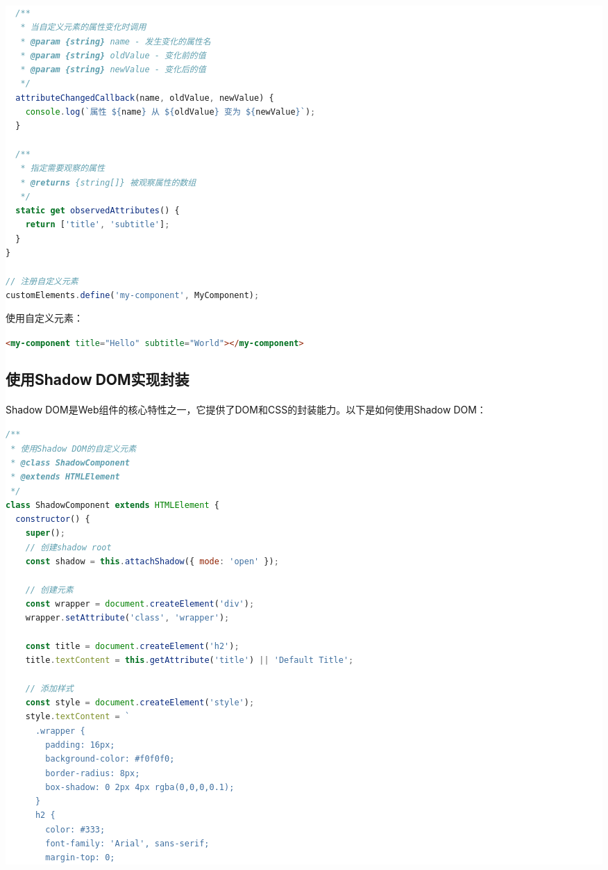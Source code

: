 ```js
  /**
   * 当自定义元素的属性变化时调用
   * @param {string} name - 发生变化的属性名
   * @param {string} oldValue - 变化前的值
   * @param {string} newValue - 变化后的值
   */
  attributeChangedCallback(name, oldValue, newValue) {
    console.log(`属性 ${name} 从 ${oldValue} 变为 ${newValue}`);
  }
  
  /**
   * 指定需要观察的属性
   * @returns {string[]} 被观察属性的数组
   */
  static get observedAttributes() {
    return ['title', 'subtitle'];
  }
}

// 注册自定义元素
customElements.define('my-component', MyComponent);
```

使用自定义元素：

```html
<my-component title="Hello" subtitle="World"></my-component>
```

## 使用Shadow DOM实现封装

Shadow DOM是Web组件的核心特性之一，它提供了DOM和CSS的封装能力。以下是如何使用Shadow DOM：

```js
/**
 * 使用Shadow DOM的自定义元素
 * @class ShadowComponent
 * @extends HTMLElement
 */
class ShadowComponent extends HTMLElement {
  constructor() {
    super();
    // 创建shadow root
    const shadow = this.attachShadow({ mode: 'open' });
    
    // 创建元素
    const wrapper = document.createElement('div');
    wrapper.setAttribute('class', 'wrapper');
    
    const title = document.createElement('h2');
    title.textContent = this.getAttribute('title') || 'Default Title';
    
    // 添加样式
    const style = document.createElement('style');
    style.textContent = `
      .wrapper {
        padding: 16px;
        background-color: #f0f0f0;
        border-radius: 8px;
        box-shadow: 0 2px 4px rgba(0,0,0,0.1);
      }
      h2 {
        color: #333;
        font-family: 'Arial', sans-serif;
        margin-top: 0;
```